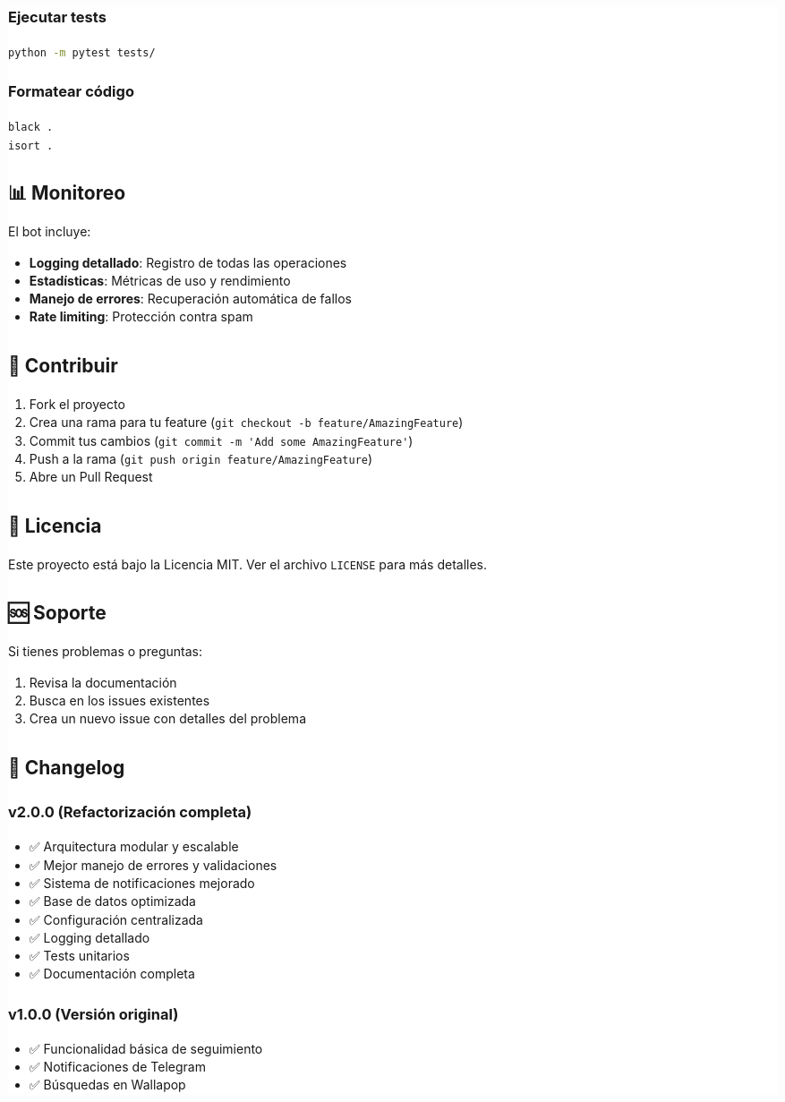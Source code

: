### Ejecutar tests

```bash
python -m pytest tests/
```

### Formatear código

```bash
black .
isort .
```

## 📊 Monitoreo

El bot incluye:

- **Logging detallado**: Registro de todas las operaciones
- **Estadísticas**: Métricas de uso y rendimiento
- **Manejo de errores**: Recuperación automática de fallos
- **Rate limiting**: Protección contra spam

## 🤝 Contribuir

1. Fork el proyecto
2. Crea una rama para tu feature (`git checkout -b feature/AmazingFeature`)
3. Commit tus cambios (`git commit -m 'Add some AmazingFeature'`)
4. Push a la rama (`git push origin feature/AmazingFeature`)
5. Abre un Pull Request

## 📝 Licencia

Este proyecto está bajo la Licencia MIT. Ver el archivo `LICENSE` para más detalles.

## 🆘 Soporte

Si tienes problemas o preguntas:

1. Revisa la documentación
2. Busca en los issues existentes
3. Crea un nuevo issue con detalles del problema

## 🔄 Changelog

### v2.0.0 (Refactorización completa)
- ✅ Arquitectura modular y escalable
- ✅ Mejor manejo de errores y validaciones
- ✅ Sistema de notificaciones mejorado
- ✅ Base de datos optimizada
- ✅ Configuración centralizada
- ✅ Logging detallado
- ✅ Tests unitarios
- ✅ Documentación completa

### v1.0.0 (Versión original)
- ✅ Funcionalidad básica de seguimiento
- ✅ Notificaciones de Telegram
- ✅ Búsquedas en Wallapop